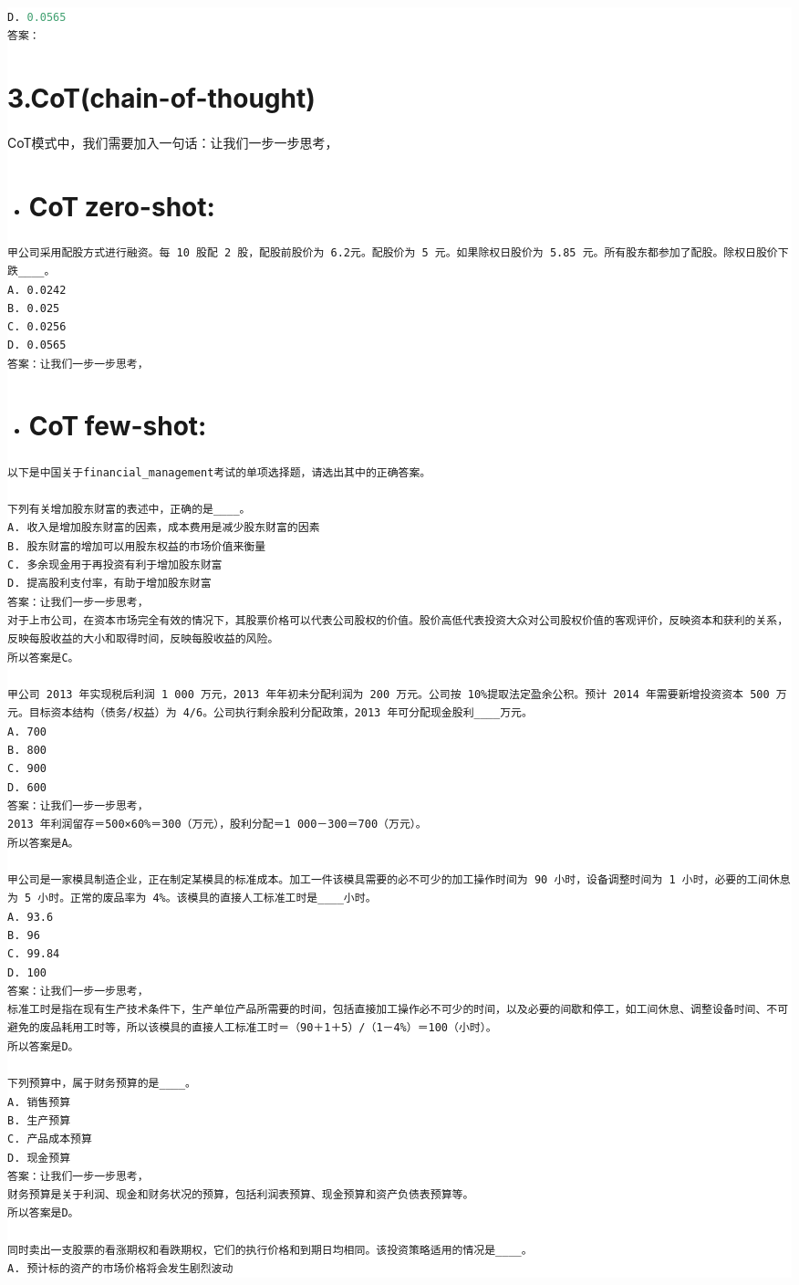 ```python
D. 0.0565
答案：
```

# 3.CoT(chain-of-thought)

CoT模式中，我们需要加入一句话：让我们一步一步思考，

- # CoT zero-shot:

```
甲公司采用配股方式进行融资。每 10 股配 2 股，配股前股价为 6.2元。配股价为 5 元。如果除权日股价为 5.85 元。所有股东都参加了配股。除权日股价下跌____。
A. 0.0242
B. 0.025
C. 0.0256
D. 0.0565
答案：让我们一步一步思考，
```

- # CoT few-shot:

```
以下是中国关于financial_management考试的单项选择题，请选出其中的正确答案。

下列有关增加股东财富的表述中，正确的是____。
A. 收入是增加股东财富的因素，成本费用是减少股东财富的因素
B. 股东财富的增加可以用股东权益的市场价值来衡量
C. 多余现金用于再投资有利于增加股东财富
D. 提高股利支付率，有助于增加股东财富
答案：让我们一步一步思考，
对于上市公司，在资本市场完全有效的情况下，其股票价格可以代表公司股权的价值。股价高低代表投资大众对公司股权价值的客观评价，反映资本和获利的关系，反映每股收益的大小和取得时间，反映每股收益的风险。
所以答案是C。

甲公司 2013 年实现税后利润 1 000 万元，2013 年年初未分配利润为 200 万元。公司按 10%提取法定盈余公积。预计 2014 年需要新增投资资本 500 万元。目标资本结构（债务/权益）为 4/6。公司执行剩余股利分配政策，2013 年可分配现金股利____万元。
A. 700
B. 800
C. 900
D. 600
答案：让我们一步一步思考，
2013 年利润留存＝500×60%＝300（万元），股利分配＝1 000－300＝700（万元）。
所以答案是A。

甲公司是一家模具制造企业，正在制定某模具的标准成本。加工一件该模具需要的必不可少的加工操作时间为 90 小时，设备调整时间为 1 小时，必要的工间休息为 5 小时。正常的废品率为 4%。该模具的直接人工标准工时是____小时。
A. 93.6
B. 96
C. 99.84
D. 100
答案：让我们一步一步思考，
标准工时是指在现有生产技术条件下，生产单位产品所需要的时间，包括直接加工操作必不可少的时间，以及必要的间歇和停工，如工间休息、调整设备时间、不可避免的废品耗用工时等，所以该模具的直接人工标准工时＝（90＋1＋5）/（1－4%）＝100（小时）。
所以答案是D。

下列预算中，属于财务预算的是____。
A. 销售预算
B. 生产预算
C. 产品成本预算
D. 现金预算
答案：让我们一步一步思考，
财务预算是关于利润、现金和财务状况的预算，包括利润表预算、现金预算和资产负债表预算等。
所以答案是D。

同时卖出一支股票的看涨期权和看跌期权，它们的执行价格和到期日均相同。该投资策略适用的情况是____。
A. 预计标的资产的市场价格将会发生剧烈波动
```